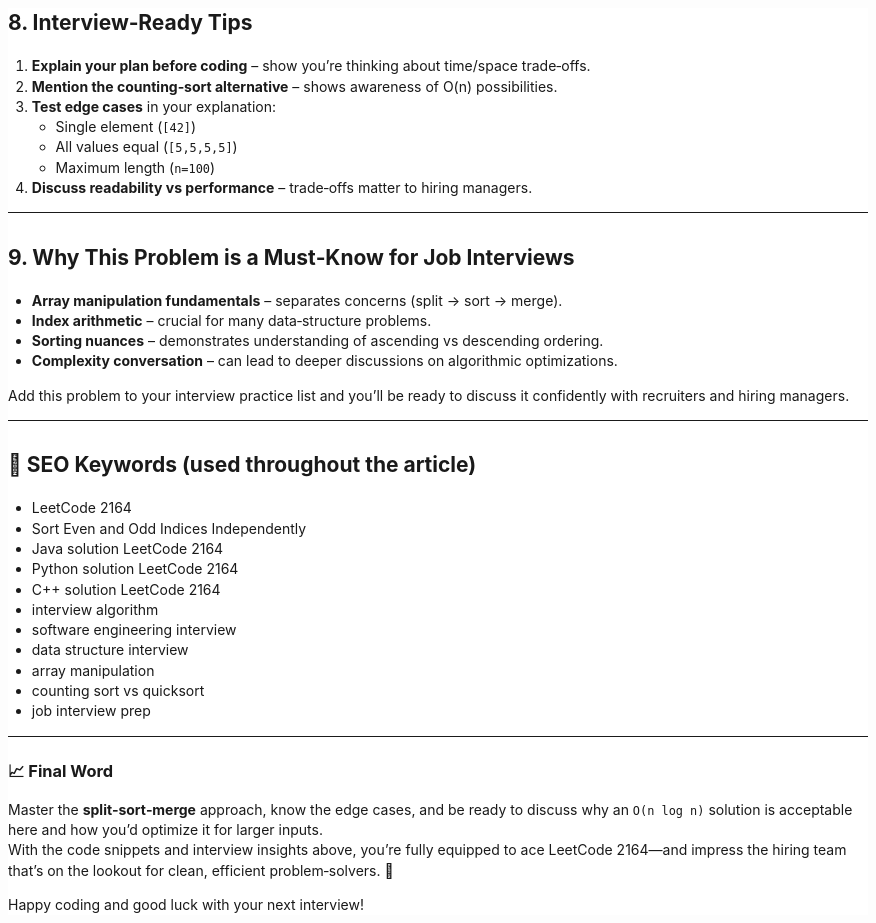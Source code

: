 
## 8. Interview‑Ready Tips  

1. **Explain your plan before coding** – show you’re thinking about time/space trade‑offs.  
2. **Mention the counting‑sort alternative** – shows awareness of O(n) possibilities.  
3. **Test edge cases** in your explanation:  
   - Single element (`[42]`)  
   - All values equal (`[5,5,5,5]`)  
   - Maximum length (`n=100`)  
4. **Discuss readability vs performance** – trade‑offs matter to hiring managers.

---

## 9. Why This Problem is a Must‑Know for Job Interviews  

- **Array manipulation fundamentals** – separates concerns (split → sort → merge).  
- **Index arithmetic** – crucial for many data‑structure problems.  
- **Sorting nuances** – demonstrates understanding of ascending vs descending ordering.  
- **Complexity conversation** – can lead to deeper discussions on algorithmic optimizations.

Add this problem to your interview practice list and you’ll be ready to discuss it confidently with recruiters and hiring managers.

---

## 🔑 SEO Keywords (used throughout the article)  
- LeetCode 2164  
- Sort Even and Odd Indices Independently  
- Java solution LeetCode 2164  
- Python solution LeetCode 2164  
- C++ solution LeetCode 2164  
- interview algorithm  
- software engineering interview  
- data structure interview  
- array manipulation  
- counting sort vs quicksort  
- job interview prep  

---

### 📈 Final Word  
Master the **split‑sort‑merge** approach, know the edge cases, and be ready to discuss why an `O(n log n)` solution is acceptable here and how you’d optimize it for larger inputs.  
With the code snippets and interview insights above, you’re fully equipped to ace LeetCode 2164—and impress the hiring team that’s on the lookout for clean, efficient problem‑solvers. 🚀

Happy coding and good luck with your next interview!